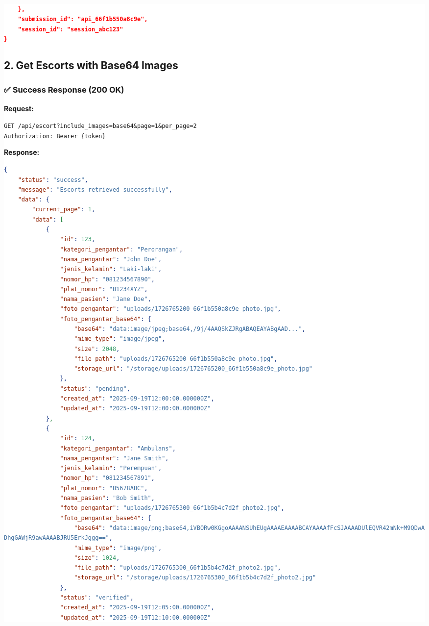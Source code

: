 ```json
    },
    "submission_id": "api_66f1b550a8c9e",
    "session_id": "session_abc123"
}
```

## 2. Get Escorts with Base64 Images

### ✅ Success Response (200 OK)

**Request:**
```
GET /api/escort?include_images=base64&page=1&per_page=2
Authorization: Bearer {token}
```

**Response:**
```json
{
    "status": "success",
    "message": "Escorts retrieved successfully",
    "data": {
        "current_page": 1,
        "data": [
            {
                "id": 123,
                "kategori_pengantar": "Perorangan",
                "nama_pengantar": "John Doe",
                "jenis_kelamin": "Laki-laki",
                "nomor_hp": "081234567890",
                "plat_nomor": "B1234XYZ",
                "nama_pasien": "Jane Doe",
                "foto_pengantar": "uploads/1726765200_66f1b550a8c9e_photo.jpg",
                "foto_pengantar_base64": {
                    "base64": "data:image/jpeg;base64,/9j/4AAQSkZJRgABAQEAYABgAAD...",
                    "mime_type": "image/jpeg",
                    "size": 2048,
                    "file_path": "uploads/1726765200_66f1b550a8c9e_photo.jpg",
                    "storage_url": "/storage/uploads/1726765200_66f1b550a8c9e_photo.jpg"
                },
                "status": "pending",
                "created_at": "2025-09-19T12:00:00.000000Z",
                "updated_at": "2025-09-19T12:00:00.000000Z"
            },
            {
                "id": 124,
                "kategori_pengantar": "Ambulans",
                "nama_pengantar": "Jane Smith",
                "jenis_kelamin": "Perempuan",
                "nomor_hp": "081234567891",
                "plat_nomor": "B5678ABC",
                "nama_pasien": "Bob Smith",
                "foto_pengantar": "uploads/1726765300_66f1b5b4c7d2f_photo2.jpg",
                "foto_pengantar_base64": {
                    "base64": "data:image/png;base64,iVBORw0KGgoAAAANSUhEUgAAAAEAAAABCAYAAAAfFcSJAAAADUlEQVR42mNk+M9QDwADhgGAWjR9awAAAABJRU5ErkJggg==",
                    "mime_type": "image/png",
                    "size": 1024,
                    "file_path": "uploads/1726765300_66f1b5b4c7d2f_photo2.jpg",
                    "storage_url": "/storage/uploads/1726765300_66f1b5b4c7d2f_photo2.jpg"
                },
                "status": "verified",
                "created_at": "2025-09-19T12:05:00.000000Z",
                "updated_at": "2025-09-19T12:10:00.000000Z"
```